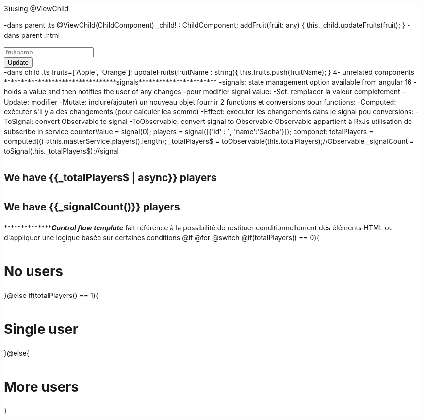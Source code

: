 3)using @ViewChild

-dans parent .ts @ViewChild(ChildComponent) _child! : ChildComponent;
addFruit(fruit: any) {
    this._child.updateFruits(fruit);
  }
-dans parent .html
 <div>
      <input placeholder="fruitname" #fruit></input>
      <br>
      <button (click)="addFruit(fruit.value)">Update</button>
    </div>
-dans child .ts
fruits=['Apple', 'Orange'];
  updateFruits(fruitName : string){
    this.fruits.push(fruitName);
  }
4- unrelated components
  *********************************signals***********************
 -signals: state management option available from angular 16
 - holds a value and then notifies the user of any changes
 -pour modifier signal value:
     -Set: remplacer la valeur completement
     -Update: modifier
     -Mutate: inclure(ajouter) un nouveau objet
 fournir 2 functions et conversions
  pour functions:
     -Computed: exécuter s'il y a des changements (pour calculer lea somme)
     -Effect: executer les changements dans le signal
  pou conversions:
     -ToSignal: convert Observable to signal
     -ToObservable: convert signal to Observable
 Observable appartient à RxJs utilisation de subscribe
in service 
counterValue = signal<number>(0);
  players = signal([{'id' : 1, 'name':'Sacha'}]);
componet:
totalPlayers = computed(()=>this.masterService.players().length);
  _totalPlayers$ = toObservable(this.totalPlayers);//Observable
  _signalCount = toSignal(this._totalPlayers$);//signal

<h2>We have {{_totalPlayers$ | async}} players</h2>
<h2>We have {{_signalCount()}} players</h2>

*****************************Control flow template***************
fait référence à la possibilité de restituer conditionnellement des éléments HTML 
ou d'appliquer une logique basée sur certaines conditions @if @for @switch
@if(totalPlayers() == 0){                   
  <h1>No users</h1>
  }@else if(totalPlayers() == 1){
  <h1>Single user</h1>
  }@else{
  <h1>More users</h1>
  }
